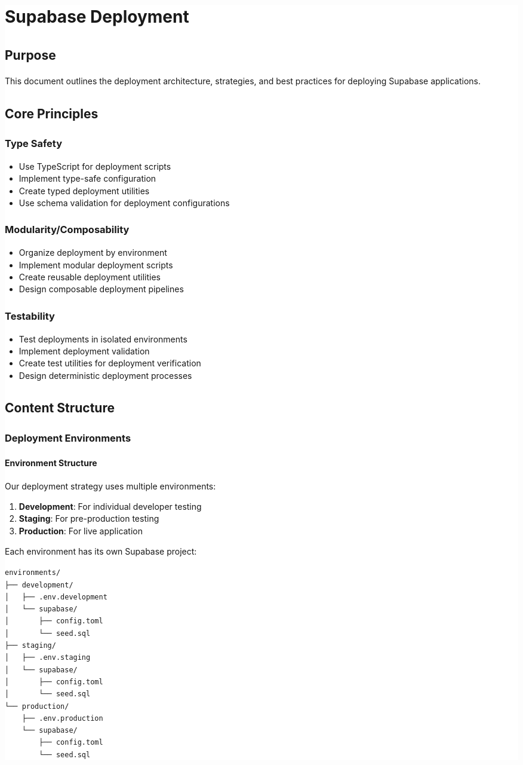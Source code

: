 # Supabase Deployment

## Purpose

This document outlines the deployment architecture, strategies, and best practices for deploying Supabase applications.

## Core Principles

### Type Safety

- Use TypeScript for deployment scripts
- Implement type-safe configuration
- Create typed deployment utilities
- Use schema validation for deployment configurations

### Modularity/Composability

- Organize deployment by environment
- Implement modular deployment scripts
- Create reusable deployment utilities
- Design composable deployment pipelines

### Testability

- Test deployments in isolated environments
- Implement deployment validation
- Create test utilities for deployment verification
- Design deterministic deployment processes

## Content Structure

### Deployment Environments

#### Environment Structure

Our deployment strategy uses multiple environments:

1. **Development**: For individual developer testing
2. **Staging**: For pre-production testing
3. **Production**: For live application

Each environment has its own Supabase project:

```
environments/
├── development/
│   ├── .env.development
│   └── supabase/
│       ├── config.toml
│       └── seed.sql
├── staging/
│   ├── .env.staging
│   └── supabase/
│       ├── config.toml
│       └── seed.sql
└── production/
    ├── .env.production
    └── supabase/
        ├── config.toml
        └── seed.sql
```
